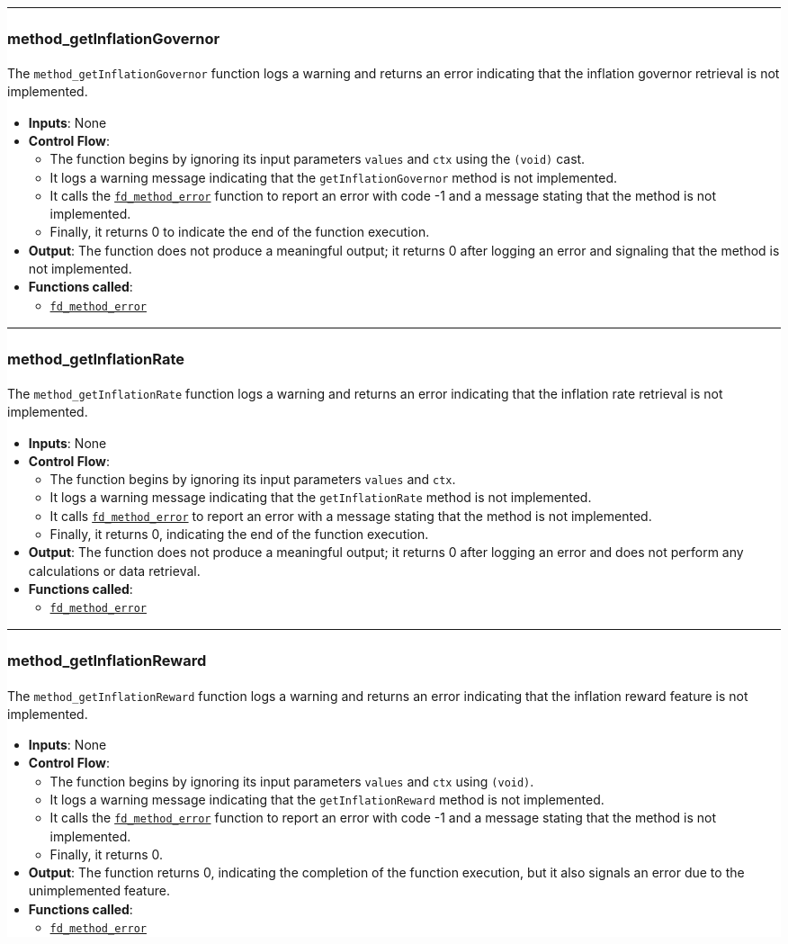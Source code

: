 
---
### method\_getInflationGovernor
The `method_getInflationGovernor` function logs a warning and returns an error indicating that the inflation governor retrieval is not implemented.
- **Inputs**: None
- **Control Flow**:
    - The function begins by ignoring its input parameters `values` and `ctx` using the `(void)` cast.
    - It logs a warning message indicating that the `getInflationGovernor` method is not implemented.
    - It calls the [`fd_method_error`](#fd_method_error) function to report an error with code -1 and a message stating that the method is not implemented.
    - Finally, it returns 0 to indicate the end of the function execution.
- **Output**: The function does not produce a meaningful output; it returns 0 after logging an error and signaling that the method is not implemented.
- **Functions called**:
    - [`fd_method_error`](#fd_method_error)


---
### method\_getInflationRate
The `method_getInflationRate` function logs a warning and returns an error indicating that the inflation rate retrieval is not implemented.
- **Inputs**: None
- **Control Flow**:
    - The function begins by ignoring its input parameters `values` and `ctx`.
    - It logs a warning message indicating that the `getInflationRate` method is not implemented.
    - It calls [`fd_method_error`](#fd_method_error) to report an error with a message stating that the method is not implemented.
    - Finally, it returns 0, indicating the end of the function execution.
- **Output**: The function does not produce a meaningful output; it returns 0 after logging an error and does not perform any calculations or data retrieval.
- **Functions called**:
    - [`fd_method_error`](#fd_method_error)


---
### method\_getInflationReward
The `method_getInflationReward` function logs a warning and returns an error indicating that the inflation reward feature is not implemented.
- **Inputs**: None
- **Control Flow**:
    - The function begins by ignoring its input parameters `values` and `ctx` using `(void)`.
    - It logs a warning message indicating that the `getInflationReward` method is not implemented.
    - It calls the [`fd_method_error`](#fd_method_error) function to report an error with code -1 and a message stating that the method is not implemented.
    - Finally, it returns 0.
- **Output**: The function returns 0, indicating the completion of the function execution, but it also signals an error due to the unimplemented feature.
- **Functions called**:
    - [`fd_method_error`](#fd_method_error)
